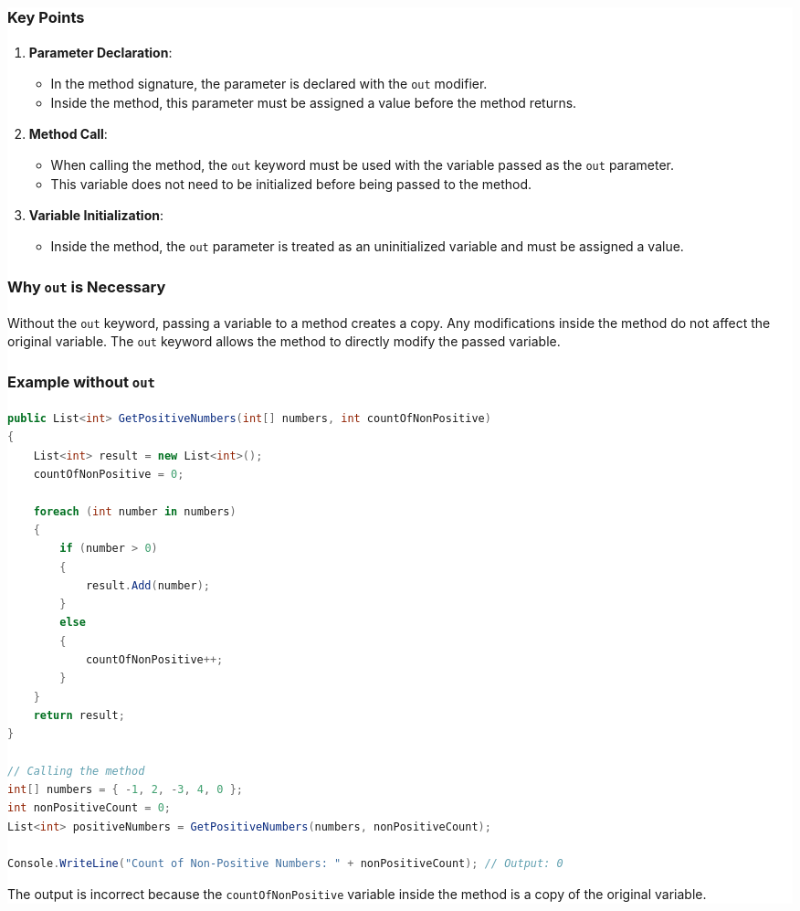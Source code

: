 ### Key Points

1. **Parameter Declaration**:

   - In the method signature, the parameter is declared with the `out` modifier.
   - Inside the method, this parameter must be assigned a value before the method returns.

2. **Method Call**:

   - When calling the method, the `out` keyword must be used with the variable passed as the `out` parameter.
   - This variable does not need to be initialized before being passed to the method.

3. **Variable Initialization**:
   - Inside the method, the `out` parameter is treated as an uninitialized variable and must be assigned a value.

### Why `out` is Necessary

Without the `out` keyword, passing a variable to a method creates a copy. Any modifications inside the method do not affect the original variable. The `out` keyword allows the method to directly modify the passed variable.

### Example without `out`

```csharp
public List<int> GetPositiveNumbers(int[] numbers, int countOfNonPositive)
{
    List<int> result = new List<int>();
    countOfNonPositive = 0;

    foreach (int number in numbers)
    {
        if (number > 0)
        {
            result.Add(number);
        }
        else
        {
            countOfNonPositive++;
        }
    }
    return result;
}

// Calling the method
int[] numbers = { -1, 2, -3, 4, 0 };
int nonPositiveCount = 0;
List<int> positiveNumbers = GetPositiveNumbers(numbers, nonPositiveCount);

Console.WriteLine("Count of Non-Positive Numbers: " + nonPositiveCount); // Output: 0
```

The output is incorrect because the `countOfNonPositive` variable inside the method is a copy of the original variable.
